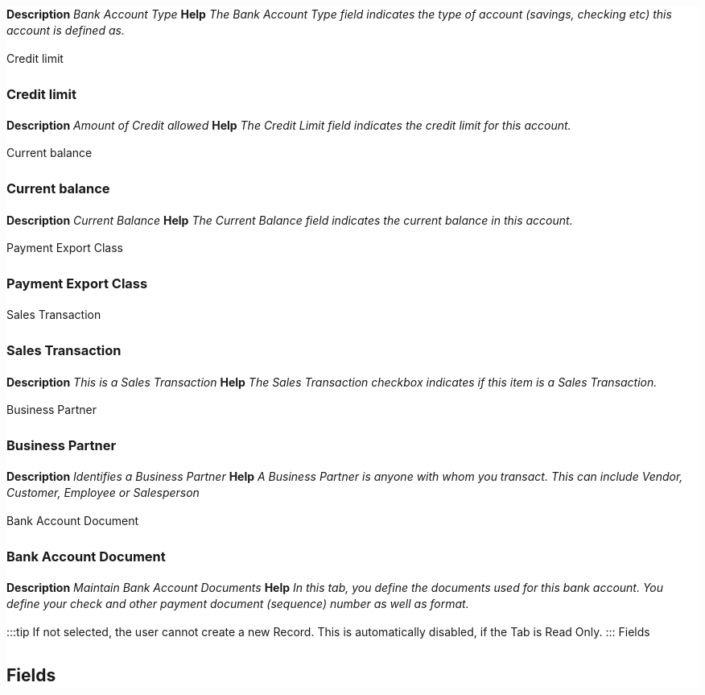 **Description**
 *Bank Account Type*
**Help**
 *The Bank Account Type field indicates the type of account (savings, checking etc) this account  is defined as.*

Credit limit
### Credit limit

**Description**
 *Amount of Credit allowed*
**Help**
 *The Credit Limit field indicates the credit limit for this account.*

Current balance
### Current balance

**Description**
 *Current Balance*
**Help**
 *The Current Balance field indicates the current balance in this account.*

Payment Export Class
### Payment Export Class


Sales Transaction
### Sales Transaction

**Description**
 *This is a Sales Transaction*
**Help**
 *The Sales Transaction checkbox indicates if this item is a Sales Transaction.*

Business Partner
### Business Partner

**Description**
 *Identifies a Business Partner*
**Help**
 *A Business Partner is anyone with whom you transact.  This can include Vendor, Customer, Employee or Salesperson*

Bank Account Document
### Bank Account Document

**Description**
 *Maintain Bank Account Documents*
**Help**
 *In this tab, you define the documents used for this bank account.  You define your check and other payment document (sequence) number as well as format.*

:::tip
If not selected, the user cannot create a new Record.  This is automatically disabled, if the Tab is Read Only.
:::
Fields
## Fields
